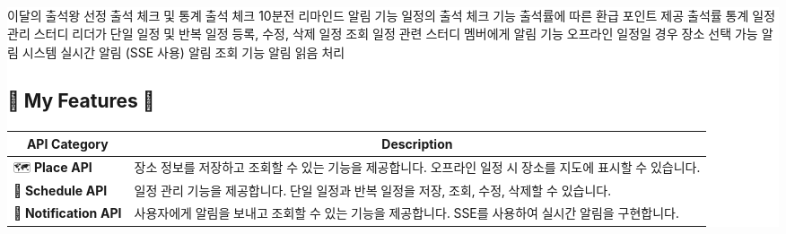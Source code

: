   <tr>
    <td>이달의 출석왕 선정</td>
  </tr>
  <tr>
    <td rowspan="4">출석 체크 및 통계</td>
    <td>출석 체크 10분전 리마인드 알림 기능</td>
  </tr>
  <tr>
    <td>일정의 출석 체크 기능</td>
  </tr>
  <tr>
    <td>출석률에 따른 환급 포인트 제공</td>
  </tr>
  <tr>
    <td>출석률 통계</td>
  </tr>
  <tr>
    <td rowspan="4">일정 관리</td>
    <td>스터디 리더가 단일 일정 및 반복 일정 등록, 수정, 삭제</td>
  </tr>
    <tr>
    <td> 일정 조회 </td>
  </tr>
  <tr>
    <td>일정 관련 스터디 멤버에게 알림 기능</td>
  </tr>
  <tr>
    <td>오프라인 일정일 경우 장소 선택 가능</td>
  </tr>
  <tr>
    <td rowspan="3">알림 시스템</td>
    <td>실시간 알림 (SSE 사용)</td>
  </tr>
  <tr>
    <td>알림 조회 기능</td>
  </tr>
  <tr>
    <td>알림 읽음 처리</td>
  </tr>
</table>


## 🌠 My Features 🌠

| API Category | Description |
|--------------|-------------|
| 🗺️ **Place API** | 장소 정보를 저장하고 조회할 수 있는 기능을 제공합니다. 오프라인 일정 시 장소를 지도에 표시할 수 있습니다. |
| 📅 **Schedule API** | 일정 관리 기능을 제공합니다. 단일 일정과 반복 일정을 저장, 조회, 수정, 삭제할 수 있습니다. |
| 🔔 **Notification API** | 사용자에게 알림을 보내고 조회할 수 있는 기능을 제공합니다. SSE를 사용하여 실시간 알림을 구현합니다. |
